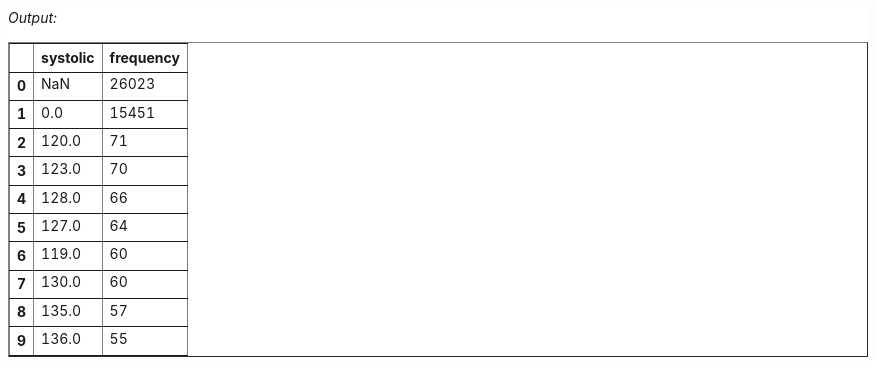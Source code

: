 
<div>

*Output:*


<table border="1" class="dataframe">
  <thead>
    <tr style="text-align: right;">
      <th></th>
      <th>systolic</th>
      <th>frequency</th>
    </tr>
  </thead>
  <tbody>
    <tr>
      <th>0</th>
      <td>NaN</td>
      <td>26023</td>
    </tr>
    <tr>
      <th>1</th>
      <td>0.0</td>
      <td>15451</td>
    </tr>
    <tr>
      <th>2</th>
      <td>120.0</td>
      <td>71</td>
    </tr>
    <tr>
      <th>3</th>
      <td>123.0</td>
      <td>70</td>
    </tr>
    <tr>
      <th>4</th>
      <td>128.0</td>
      <td>66</td>
    </tr>
    <tr>
      <th>5</th>
      <td>127.0</td>
      <td>64</td>
    </tr>
    <tr>
      <th>6</th>
      <td>119.0</td>
      <td>60</td>
    </tr>
    <tr>
      <th>7</th>
      <td>130.0</td>
      <td>60</td>
    </tr>
    <tr>
      <th>8</th>
      <td>135.0</td>
      <td>57</td>
    </tr>
    <tr>
      <th>9</th>
      <td>136.0</td>
      <td>55</td>
    </tr>